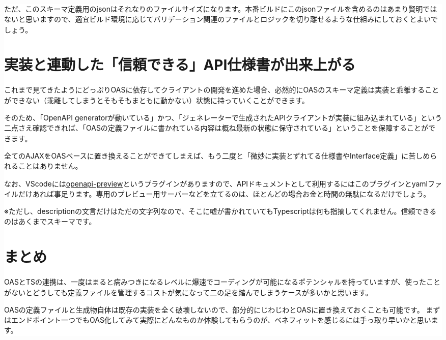 ただ、このスキーマ定義用のjsonはそれなりのファイルサイズになります。本番ビルドにこのjsonファイルを含めるのはあまり賢明ではないと思いますので、適宜ビルド環境に応じてバリデーション関連のファイルとロジックを切り離せるような仕組みにしておくとよいでしょう。

# 実装と連動した「信頼できる」API仕様書が出来上がる
これまで見てきたようにどっぷりOASに依存してクライアントの開発を進めた場合、必然的にOASのスキーマ定義は実装と乖離することができない（乖離してしまうとそもそもまともに動かない）状態に持っていくことができます。

そのため、「OpenAPI generatorが動いている」かつ、「ジェネレーターで生成されたAPIクライアントが実装に組み込まれている」という二点さえ確認できれば、「OASの定義ファイルに書かれている内容は概ね最新の状態に保守されている」ということを保障することができます。

全てのAJAXをOASベースに置き換えることができてしまえば、もう二度と「微妙に実装とずれてる仕様書やInterface定義」に苦しめられることはありません。

なお、VScodeには[openapi-preview](https://marketplace.visualstudio.com/items?itemName=zoellner.openapi-preview)というプラグインがありますので、APIドキュメントとして利用するにはこのプラグインとyamlファイルだけあれば事足ります。専用のプレビュー用サーバーなどを立てるのは、ほとんどの場合お金と時間の無駄になるだけでしょう。

※ただし、descriptionの文言だけはただの文字列なので、そこに嘘が書かれていてもTypescriptは何も指摘してくれません。信頼できるのはあくまでスキーマです。

# まとめ
OASとTSの連携は、一度はまると病みつきになるレベルに爆速でコーディングが可能になるポテンシャルを持っていますが、使ったことがないとどうしても定義ファイルを管理するコストが気になって二の足を踏んでしまうケースが多いかと思います。

OASの定義ファイルと生成物自体は既存の実装を全く破壊しないので、部分的にじわじわとOASに置き換えておくことも可能です。
まずはエンドポイント一つでもOAS化してみて実際にどんなものか体験してもらうのが、ベネフィットを感じるには手っ取り早いかと思います。
